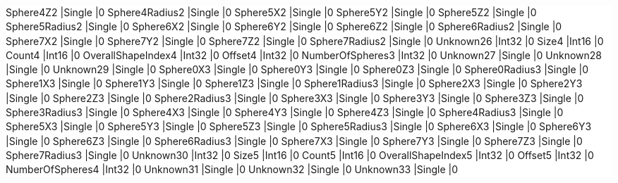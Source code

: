 Sphere4Z2	|Single	|0
Sphere4Radius2	|Single	|0
Sphere5X2	|Single	|0
Sphere5Y2	|Single	|0
Sphere5Z2	|Single	|0
Sphere5Radius2	|Single	|0
Sphere6X2	|Single	|0
Sphere6Y2	|Single	|0
Sphere6Z2	|Single	|0
Sphere6Radius2	|Single	|0
Sphere7X2	|Single	|0
Sphere7Y2	|Single	|0
Sphere7Z2	|Single	|0
Sphere7Radius2	|Single	|0
Unknown26	|Int32	|0
Size4	|Int16	|0
Count4	|Int16	|0
OverallShapeIndex4	|Int32	|0
Offset4	|Int32	|0
NumberOfSpheres3	|Int32	|0
Unknown27	|Single	|0
Unknown28	|Single	|0
Unknown29	|Single	|0
Sphere0X3	|Single	|0
Sphere0Y3	|Single	|0
Sphere0Z3	|Single	|0
Sphere0Radius3	|Single	|0
Sphere1X3	|Single	|0
Sphere1Y3	|Single	|0
Sphere1Z3	|Single	|0
Sphere1Radius3	|Single	|0
Sphere2X3	|Single	|0
Sphere2Y3	|Single	|0
Sphere2Z3	|Single	|0
Sphere2Radius3	|Single	|0
Sphere3X3	|Single	|0
Sphere3Y3	|Single	|0
Sphere3Z3	|Single	|0
Sphere3Radius3	|Single	|0
Sphere4X3	|Single	|0
Sphere4Y3	|Single	|0
Sphere4Z3	|Single	|0
Sphere4Radius3	|Single	|0
Sphere5X3	|Single	|0
Sphere5Y3	|Single	|0
Sphere5Z3	|Single	|0
Sphere5Radius3	|Single	|0
Sphere6X3	|Single	|0
Sphere6Y3	|Single	|0
Sphere6Z3	|Single	|0
Sphere6Radius3	|Single	|0
Sphere7X3	|Single	|0
Sphere7Y3	|Single	|0
Sphere7Z3	|Single	|0
Sphere7Radius3	|Single	|0
Unknown30	|Int32	|0
Size5	|Int16	|0
Count5	|Int16	|0
OverallShapeIndex5	|Int32	|0
Offset5	|Int32	|0
NumberOfSpheres4	|Int32	|0
Unknown31	|Single	|0
Unknown32	|Single	|0
Unknown33	|Single	|0